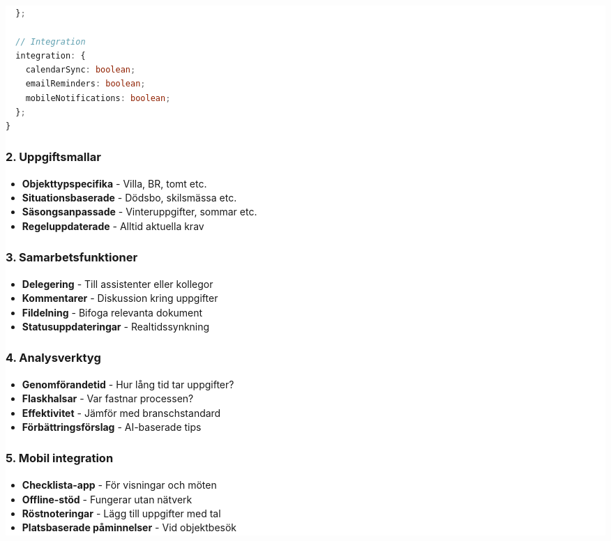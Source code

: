 ```typescript
  };
  
  // Integration
  integration: {
    calendarSync: boolean;
    emailReminders: boolean;
    mobileNotifications: boolean;
  };
}
```

### 2. Uppgiftsmallar
- **Objekttypspecifika** - Villa, BR, tomt etc.
- **Situationsbaserade** - Dödsbo, skilsmässa etc.
- **Säsongsanpassade** - Vinteruppgifter, sommar etc.
- **Regeluppdaterade** - Alltid aktuella krav

### 3. Samarbetsfunktioner
- **Delegering** - Till assistenter eller kollegor
- **Kommentarer** - Diskussion kring uppgifter
- **Fildelning** - Bifoga relevanta dokument
- **Statusuppdateringar** - Realtidssynkning

### 4. Analysverktyg
- **Genomförandetid** - Hur lång tid tar uppgifter?
- **Flaskhalsar** - Var fastnar processen?
- **Effektivitet** - Jämför med branschstandard
- **Förbättringsförslag** - AI-baserade tips

### 5. Mobil integration
- **Checklista-app** - För visningar och möten
- **Offline-stöd** - Fungerar utan nätverk
- **Röstnoteringar** - Lägg till uppgifter med tal
- **Platsbaserade påminnelser** - Vid objektbesök